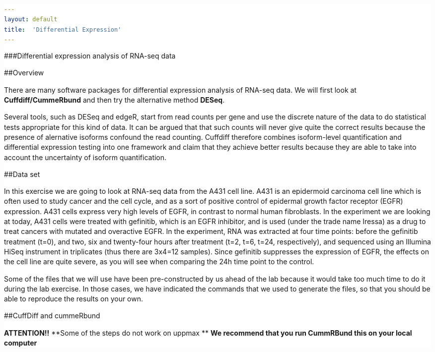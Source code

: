 ```yaml
---
layout: default
title:  'Differential Expression'
---
```


###Differential expression analysis of RNA-seq data

##Overview


There are many software packages for differential
expression analysis of RNA-seq data. We will first look at
**Cuffdiff/CummeRbund** and then try the alternative method **DESeq**.

Several tools, such as DESeq and edgeR, start from read counts per
gene and use the discrete nature of the data to do statistical tests
appropriate for this kind of data. It can be argued that that such
counts will never give quite the correct results because the presence
of alernative isoforms confound the read counting. Cuffdiff therefore
combines isoform-level quantification and differential expression
testing into one framework and claim that they achieve better results
because they are able to take into account the uncertainty of isoform
quantification.

##Data set

In this exercise we are going to look at RNA-seq data from the A431
cell line. A431 is an epidermoid carcinoma cell line which is often
used to study cancer and the cell cycle, and as a sort of positive
control of epidermal growth factor receptor (EGFR) expression. A431
cells express very high levels of EGFR, in contrast to normal human
fibroblasts. In the experiment we are looking at today, A431 cells
were treated with gefinitib, which is an EGFR inhibitor, and is used
(under the trade name Iressa) as a drug to treat cancers with mutated
and overactive EGFR. In the experiment, RNA was extracted at four time
points: before the gefinitib treatment (t=0), and two, six and
twenty-four hours after treatment (t=2, t=6, t=24, respectively), and
sequenced using an Illumina HiSeq instrument in triplicates (thus
there are 3x4=12 samples). Since gefinitib suppresses the expression
of EGFR, the effects on the cell line are quite severe, as you will
see when comparing the 24h time point to the control.

Some of the files that we will use have been pre-constructed by us
ahead of the lab because it would take too much time to do it during
the lab exercise. In those cases, we have indicated the commands that
we used to generate the files, so that you should be able to reproduce
the results on your own.


##CuffDiff and cummeRbund

**ATTENTION!!** 
**Some of the steps do not work on uppmax **
**We recommend that you run CummRBund this on your local computer**
